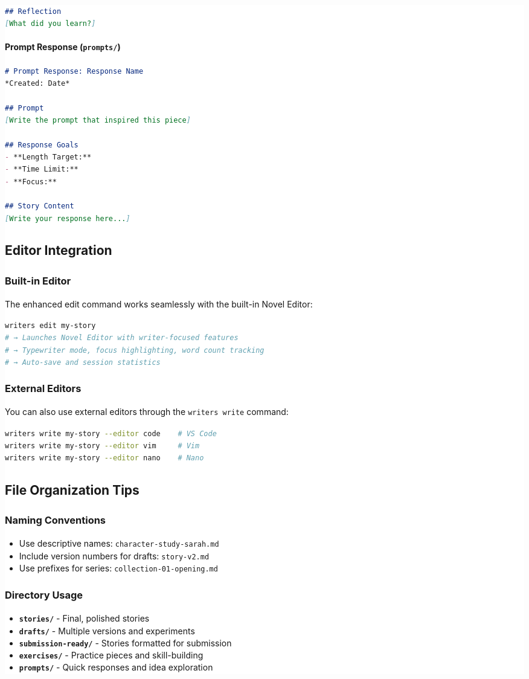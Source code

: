 ```markdown
## Reflection
[What did you learn?]
```

#### Prompt Response (`prompts/`)
```markdown
# Prompt Response: Response Name
*Created: Date*

## Prompt
[Write the prompt that inspired this piece]

## Response Goals
- **Length Target:**
- **Time Limit:**
- **Focus:**

## Story Content
[Write your response here...]
```

## Editor Integration

### Built-in Editor
The enhanced edit command works seamlessly with the built-in Novel Editor:

```bash
writers edit my-story
# → Launches Novel Editor with writer-focused features
# → Typewriter mode, focus highlighting, word count tracking
# → Auto-save and session statistics
```

### External Editors
You can also use external editors through the `writers write` command:

```bash
writers write my-story --editor code    # VS Code
writers write my-story --editor vim     # Vim
writers write my-story --editor nano    # Nano
```

## File Organization Tips

### Naming Conventions
- Use descriptive names: `character-study-sarah.md`
- Include version numbers for drafts: `story-v2.md`
- Use prefixes for series: `collection-01-opening.md`

### Directory Usage
- **`stories/`** - Final, polished stories
- **`drafts/`** - Multiple versions and experiments
- **`submission-ready/`** - Stories formatted for submission
- **`exercises/`** - Practice pieces and skill-building
- **`prompts/`** - Quick responses and idea exploration
